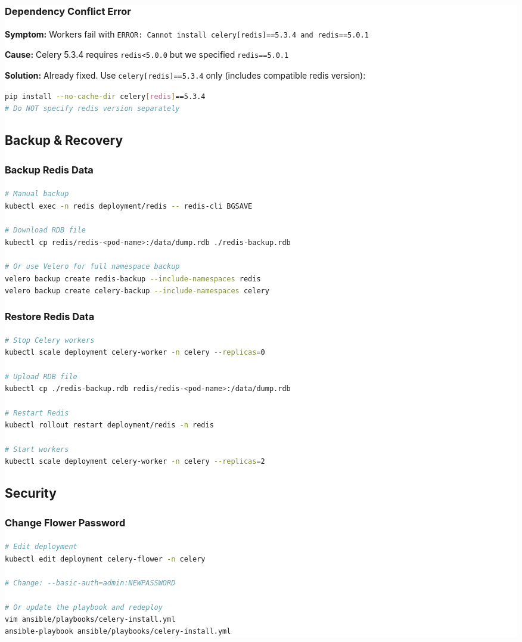 ### Dependency Conflict Error

**Symptom:** Workers fail with `ERROR: Cannot install celery[redis]==5.3.4 and redis==5.0.1`

**Cause:** Celery 5.3.4 requires `redis<5.0.0` but we specified `redis==5.0.1`

**Solution:** Already fixed. Use `celery[redis]==5.3.4` only (includes compatible redis version):
```bash
pip install --no-cache-dir celery[redis]==5.3.4
# Do NOT specify redis version separately
```

## Backup & Recovery

### Backup Redis Data

```bash
# Manual backup
kubectl exec -n redis deployment/redis -- redis-cli BGSAVE

# Download RDB file
kubectl cp redis/redis-<pod-name>:/data/dump.rdb ./redis-backup.rdb

# Or use Velero for full namespace backup
velero backup create redis-backup --include-namespaces redis
velero backup create celery-backup --include-namespaces celery
```

### Restore Redis Data

```bash
# Stop Celery workers
kubectl scale deployment celery-worker -n celery --replicas=0

# Upload RDB file
kubectl cp ./redis-backup.rdb redis/redis-<pod-name>:/data/dump.rdb

# Restart Redis
kubectl rollout restart deployment/redis -n redis

# Start workers
kubectl scale deployment celery-worker -n celery --replicas=2
```

## Security

### Change Flower Password

```bash
# Edit deployment
kubectl edit deployment celery-flower -n celery

# Change: --basic-auth=admin:NEWPASSWORD

# Or update the playbook and redeploy
vim ansible/playbooks/celery-install.yml
ansible-playbook ansible/playbooks/celery-install.yml
```
